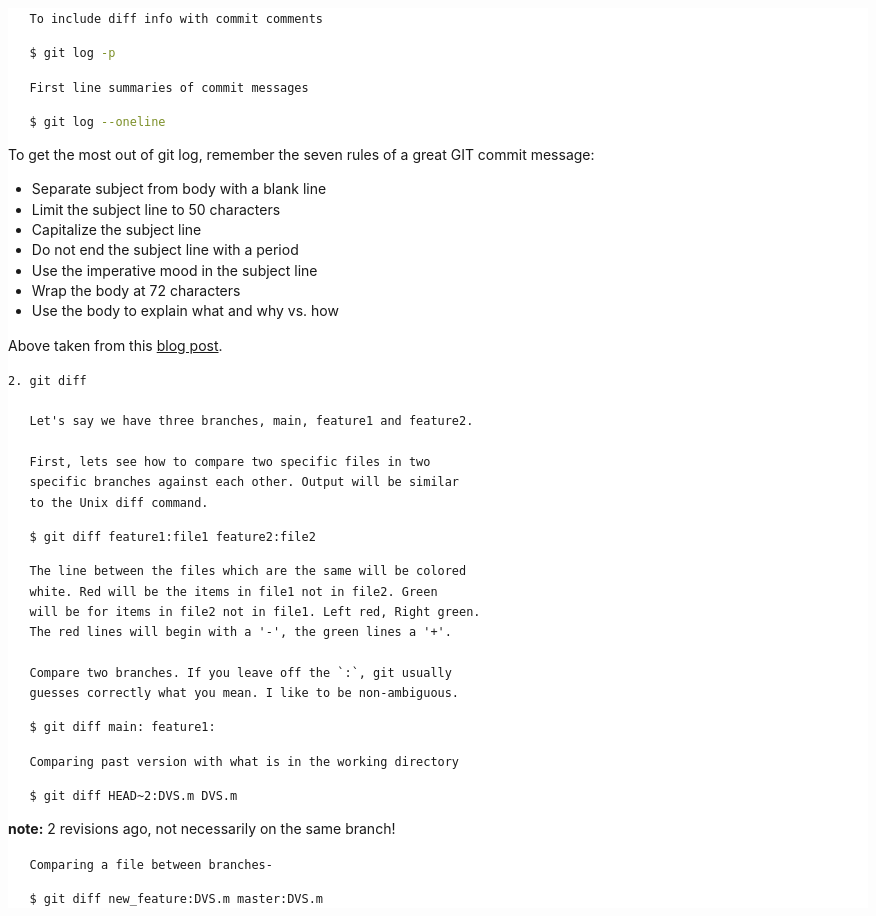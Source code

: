        To include diff info with commit comments

```bash
   $ git log -p
```

       First line summaries of commit messages

```bash
   $ git log --oneline
```

To get the most out of git log, remember the
seven rules of a great GIT commit message:

* Separate subject from body with a blank line
* Limit the subject line to 50 characters
* Capitalize the subject line
* Do not end the subject line with a period
* Use the imperative mood in the subject line
* Wrap the body at 72 characters
* Use the body to explain what and why vs. how

Above taken from this
[blog post](https://chris.beams.io/posts/git-commit/).

    2. git diff

       Let's say we have three branches, main, feature1 and feature2.

       First, lets see how to compare two specific files in two
       specific branches against each other. Output will be similar
       to the Unix diff command.

```bash
   $ git diff feature1:file1 feature2:file2
```

       The line between the files which are the same will be colored
       white. Red will be the items in file1 not in file2. Green
       will be for items in file2 not in file1. Left red, Right green.
       The red lines will begin with a '-', the green lines a '+'.

       Compare two branches. If you leave off the `:`, git usually
       guesses correctly what you mean. I like to be non-ambiguous.

```bash
   $ git diff main: feature1:
```

       Comparing past version with what is in the working directory

```bash
   $ git diff HEAD~2:DVS.m DVS.m
```

**note:** 2 revisions ago, not necessarily on the same branch!

       Comparing a file between branches-

```bash
   $ git diff new_feature:DVS.m master:DVS.m
```
